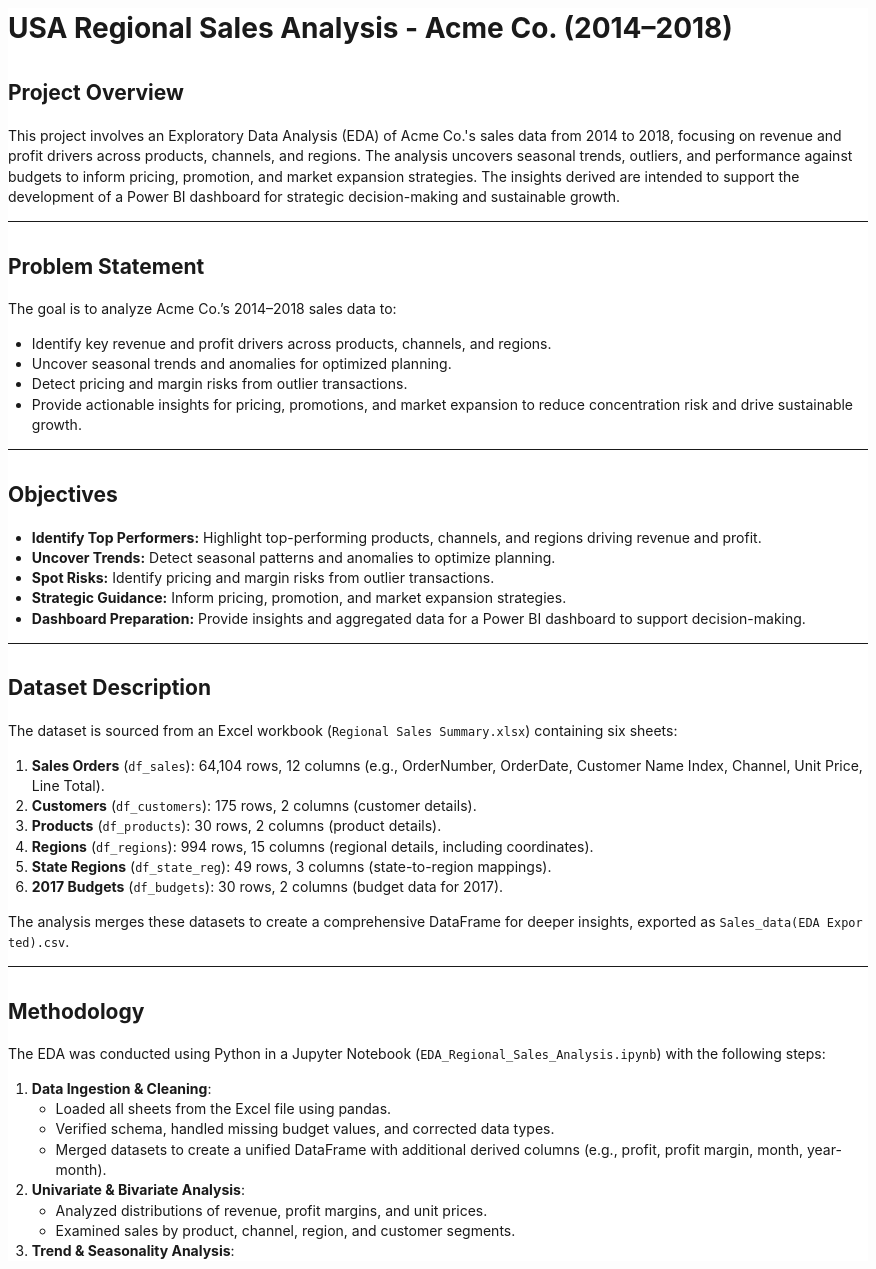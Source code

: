 # USA Regional Sales Analysis - Acme Co. (2014–2018)

## Project Overview
This project involves an Exploratory Data Analysis (EDA) of Acme Co.'s sales data from 2014 to 2018, focusing on revenue and profit drivers across products, channels, and regions. The analysis uncovers seasonal trends, outliers, and performance against budgets to inform pricing, promotion, and market expansion strategies. The insights derived are intended to support the development of a Power BI dashboard for strategic decision-making and sustainable growth.

---

## Problem Statement
The goal is to analyze Acme Co.’s 2014–2018 sales data to:
- Identify key revenue and profit drivers across products, channels, and regions.
- Uncover seasonal trends and anomalies for optimized planning.
- Detect pricing and margin risks from outlier transactions.
- Provide actionable insights for pricing, promotions, and market expansion to reduce concentration risk and drive sustainable growth.

---

## Objectives
- **Identify Top Performers:** Highlight top-performing products, channels, and regions driving revenue and profit.
- **Uncover Trends:** Detect seasonal patterns and anomalies to optimize planning.
- **Spot Risks:** Identify pricing and margin risks from outlier transactions.
- **Strategic Guidance:** Inform pricing, promotion, and market expansion strategies.
- **Dashboard Preparation:** Provide insights and aggregated data for a Power BI dashboard to support decision-making.

---

## Dataset Description
The dataset is sourced from an Excel workbook (`Regional Sales Summary.xlsx`) containing six sheets:
1. **Sales Orders** (`df_sales`): 64,104 rows, 12 columns (e.g., OrderNumber, OrderDate, Customer Name Index, Channel, Unit Price, Line Total).
2. **Customers** (`df_customers`): 175 rows, 2 columns (customer details).
3. **Products** (`df_products`): 30 rows, 2 columns (product details).
4. **Regions** (`df_regions`): 994 rows, 15 columns (regional details, including coordinates).
5. **State Regions** (`df_state_reg`): 49 rows, 3 columns (state-to-region mappings).
6. **2017 Budgets** (`df_budgets`): 30 rows, 2 columns (budget data for 2017).

The analysis merges these datasets to create a comprehensive DataFrame for deeper insights, exported as `Sales_data(EDA Exported).csv`.

---

## Methodology
The EDA was conducted using Python in a Jupyter Notebook (`EDA_Regional_Sales_Analysis.ipynb`) with the following steps:
1. **Data Ingestion & Cleaning**:
   - Loaded all sheets from the Excel file using pandas.
   - Verified schema, handled missing budget values, and corrected data types.
   - Merged datasets to create a unified DataFrame with additional derived columns (e.g., profit, profit margin, month, year-month).
2. **Univariate & Bivariate Analysis**:
   - Analyzed distributions of revenue, profit margins, and unit prices.
   - Examined sales by product, channel, region, and customer segments.
3. **Trend & Seasonality Analysis**: